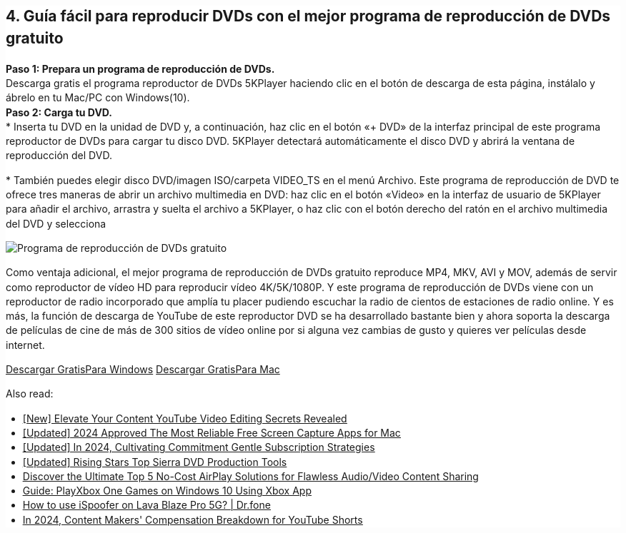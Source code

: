 ## 4\. Guía fácil para reproducir DVDs con el mejor programa de reproducción de DVDs gratuito

**Paso 1: Prepara un programa de reproducción de DVDs.**  
 Descarga gratis el programa reproductor de DVDs 5KPlayer haciendo clic en el botón de descarga de esta página, instálalo y ábrelo en tu Mac/PC con Windows(10).  
**Paso 2: Carga tu DVD.**  
 \* Inserta tu DVD en la unidad de DVD y, a continuación, haz clic en el botón «+ DVD» de la interfaz principal de este programa reproductor de DVDs para cargar tu disco DVD. 5KPlayer detectará automáticamente el disco DVD y abrirá la ventana de reproducción del DVD.

\* También puedes elegir disco DVD/imagen ISO/carpeta VIDEO\_TS en el menú Archivo. Este programa de reproducción de DVD te ofrece tres maneras de abrir un archivo multimedia en DVD: haz clic en el botón «Video» en la interfaz de usuario de 5KPlayer para añadir el archivo, arrastra y suelta el archivo a 5KPlayer, o haz clic con el botón derecho del ratón en el archivo multimedia del DVD y selecciona

![Programa de reproducción de DVDs gratuito](https://www.5kplayer.com/video-music-player-es/../video-music-player/img/dvd-player.jpg)

Como ventaja adicional, el mejor programa de reproducción de DVDs gratuito reproduce MP4, MKV, AVI y MOV, además de servir como reproductor de vídeo HD para reproducir vídeo 4K/5K/1080P. Y este programa de reproducción de DVDs viene con un reproductor de radio incorporado que amplía tu placer pudiendo escuchar la radio de cientos de estaciones de radio online. Y es más, la función de descarga de YouTube de este reproductor DVD se ha desarrollado bastante bien y ahora soporta la descarga de películas de cine de más de 300 sitios de vídeo online por si alguna vez cambias de gusto y quieres ver películas desde internet.

[Descargar GratisPara Windows](https://tools.techidaily.com/5kplayer/products/) [Descargar GratisPara Mac](https://tools.techidaily.com/5kplayer/products/)

<ins class="adsbygoogle"
     style="display:block"
     data-ad-format="autorelaxed"
     data-ad-client="ca-pub-7571918770474297"
     data-ad-slot="1223367746"></ins>

<ins class="adsbygoogle"
     style="display:block"
     data-ad-client="ca-pub-7571918770474297"
     data-ad-slot="8358498916"
     data-ad-format="auto"
     data-full-width-responsive="true"></ins>

<span class="atpl-alsoreadstyle">Also read:</span>
<div><ul>
<li><a href="https://youtube-clips.techidaily.com/new-elevate-your-content-youtube-video-editing-secrets-revealed/"><u>[New] Elevate Your Content YouTube Video Editing Secrets Revealed</u></a></li>
<li><a href="https://screen-capture.techidaily.com/updated-2024-approved-the-most-reliable-free-screen-capture-apps-for-mac/"><u>[Updated] 2024 Approved The Most Reliable Free Screen Capture Apps for Mac</u></a></li>
<li><a href="https://facebook-video-footage.techidaily.com/updated-in-2024-cultivating-commitment-gentle-subscription-strategies/"><u>[Updated] In 2024, Cultivating Commitment Gentle Subscription Strategies</u></a></li>
<li><a href="https://extra-guidance.techidaily.com/updated-rising-stars-top-sierra-dvd-production-tools/"><u>[Updated] Rising Stars Top Sierra DVD Production Tools</u></a></li>
<li><a href="https://media-tips.techidaily.com/discover-the-ultimate-top-5-no-cost-airplay-solutions-for-flawless-audiovideo-content-sharing/"><u>Discover the Ultimate Top 5 No-Cost AirPlay Solutions for Flawless Audio/Video Content Sharing</u></a></li>
<li><a href="https://media-tips.techidaily.com/guide-playxbox-one-games-on-windows-10-using-xbox-app/"><u>Guide: PlayXbox One Games on Windows 10 Using Xbox App</u></a></li>
<li><a href="https://android-pokemon-go.techidaily.com/how-to-use-ispoofer-on-lava-blaze-pro-5g-drfone-by-drfone-virtual-android/"><u>How to use iSpoofer on Lava Blaze Pro 5G? | Dr.fone</u></a></li>
<li><a href="https://youtube-zero.techidaily.com/24-content-makers-compensation-breakdown-for-youtube-shorts/"><u>In 2024, Content Makers' Compensation Breakdown for YouTube Shorts</u></a></li>